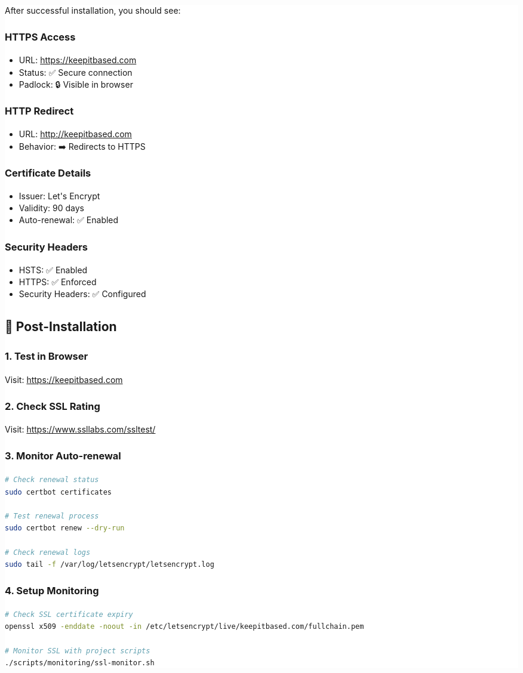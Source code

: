 After successful installation, you should see:

### HTTPS Access
- URL: https://keepitbased.com
- Status: ✅ Secure connection
- Padlock: 🔒 Visible in browser

### HTTP Redirect
- URL: http://keepitbased.com
- Behavior: ➡️ Redirects to HTTPS

### Certificate Details
- Issuer: Let's Encrypt
- Validity: 90 days
- Auto-renewal: ✅ Enabled

### Security Headers
- HSTS: ✅ Enabled
- HTTPS: ✅ Enforced
- Security Headers: ✅ Configured

## 🎯 Post-Installation

### 1. Test in Browser
Visit: https://keepitbased.com

### 2. Check SSL Rating
Visit: https://www.ssllabs.com/ssltest/

### 3. Monitor Auto-renewal
```bash
# Check renewal status
sudo certbot certificates

# Test renewal process
sudo certbot renew --dry-run

# Check renewal logs
sudo tail -f /var/log/letsencrypt/letsencrypt.log
```

### 4. Setup Monitoring
```bash
# Check SSL certificate expiry
openssl x509 -enddate -noout -in /etc/letsencrypt/live/keepitbased.com/fullchain.pem

# Monitor SSL with project scripts
./scripts/monitoring/ssl-monitor.sh
```
